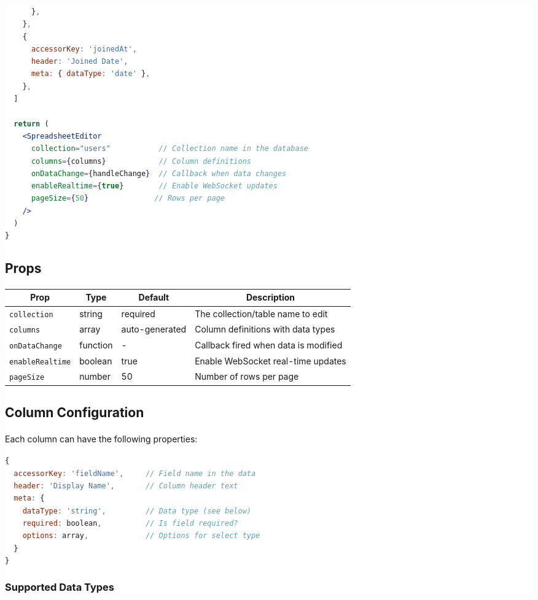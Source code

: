 ```jsx
      },
    },
    {
      accessorKey: 'joinedAt',
      header: 'Joined Date',
      meta: { dataType: 'date' },
    },
  ]

  return (
    <SpreadsheetEditor
      collection="users"           // Collection name in the database
      columns={columns}            // Column definitions
      onDataChange={handleChange}  // Callback when data changes
      enableRealtime={true}        // Enable WebSocket updates
      pageSize={50}               // Rows per page
    />
  )
}
```

## Props

| Prop | Type | Default | Description |
|------|------|---------|-------------|
| `collection` | string | required | The collection/table name to edit |
| `columns` | array | auto-generated | Column definitions with data types |
| `onDataChange` | function | - | Callback fired when data is modified |
| `enableRealtime` | boolean | true | Enable WebSocket real-time updates |
| `pageSize` | number | 50 | Number of rows per page |

## Column Configuration

Each column can have the following properties:

```jsx
{
  accessorKey: 'fieldName',     // Field name in the data
  header: 'Display Name',       // Column header text
  meta: {
    dataType: 'string',         // Data type (see below)
    required: boolean,          // Is field required?
    options: array,             // Options for select type
  }
}
```

### Supported Data Types
